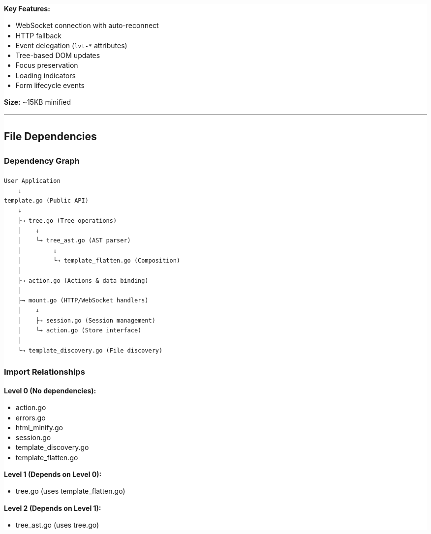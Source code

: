 **Key Features:**
- WebSocket connection with auto-reconnect
- HTTP fallback
- Event delegation (`lvt-*` attributes)
- Tree-based DOM updates
- Focus preservation
- Loading indicators
- Form lifecycle events

**Size:** ~15KB minified

---

## File Dependencies

### Dependency Graph

```
User Application
    ↓
template.go (Public API)
    ↓
    ├→ tree.go (Tree operations)
    │    ↓
    │    └→ tree_ast.go (AST parser)
    │         ↓
    │         └→ template_flatten.go (Composition)
    │
    ├→ action.go (Actions & data binding)
    │
    ├→ mount.go (HTTP/WebSocket handlers)
    │    ↓
    │    ├→ session.go (Session management)
    │    └→ action.go (Store interface)
    │
    └→ template_discovery.go (File discovery)
```

### Import Relationships

**Level 0 (No dependencies):**
- action.go
- errors.go
- html_minify.go
- session.go
- template_discovery.go
- template_flatten.go

**Level 1 (Depends on Level 0):**
- tree.go (uses template_flatten.go)

**Level 2 (Depends on Level 1):**
- tree_ast.go (uses tree.go)
